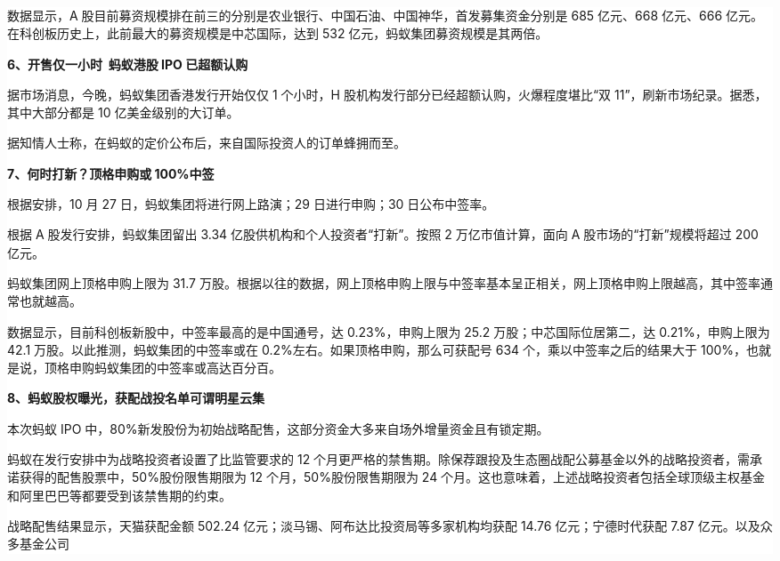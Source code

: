 数据显示，A 股目前募资规模排在前三的分别是农业银行、中国石油、中国神华，首发募集资金分别是 685 亿元、668 亿元、666 亿元。在科创板历史上，此前最大的募资规模是中芯国际，达到 532 亿元，蚂蚁集团募资规模是其两倍。

**6、开售仅一小时  蚂蚁港股 IPO 已超额认购**

据市场消息，今晚，蚂蚁集团香港发行开始仅仅 1 个小时，H 股机构发行部分已经超额认购，火爆程度堪比“双 11”，刷新市场纪录。据悉，其中大部分都是 10 亿美金级别的大订单。

据知情人士称，在蚂蚁的定价公布后，来自国际投资人的订单蜂拥而至。

**7、何时打新？顶格申购或 100%中签**

根据安排，10 月 27 日，蚂蚁集团将进行网上路演；29 日进行申购；30 日公布中签率。

根据 A 股发行安排，蚂蚁集团留出 3.34 亿股供机构和个人投资者“打新”。按照 2 万亿市值计算，面向 A 股市场的“打新”规模将超过 200 亿元。

蚂蚁集团网上顶格申购上限为 31.7 万股。根据以往的数据，网上顶格申购上限与中签率基本呈正相关，网上顶格申购上限越高，其中签率通常也就越高。

数据显示，目前科创板新股中，中签率最高的是中国通号，达 0.23%，申购上限为 25.2 万股；中芯国际位居第二，达 0.21%，申购上限为 42.1 万股。以此推测，蚂蚁集团的中签率或在 0.2%左右。如果顶格申购，那么可获配号 634 个，乘以中签率之后的结果大于 100%，也就是说，顶格申购蚂蚁集团的中签率或高达百分百。

**8、蚂蚁股权曝光，获配战投名单可谓明星云集**

本次蚂蚁 IPO 中，80%新发股份为初始战略配售，这部分资金大多来自场外增量资金且有锁定期。

蚂蚁在发行安排中为战略投资者设置了比监管要求的 12 个月更严格的禁售期。除保荐跟投及生态圈战配公募基金以外的战略投资者，需承诺获得的配售股票中，50%股份限售期限为 12 个月，50%股份限售期限为 24 个月。这也意味着，上述战略投资者包括全球顶级主权基金和阿里巴巴等都要受到该禁售期的约束。

战略配售结果显示，天猫获配金额 502.24 亿元；淡马锡、阿布达比投资局等多家机构均获配 14.76 亿元；宁德时代获配 7.87 亿元。以及众多基金公司
